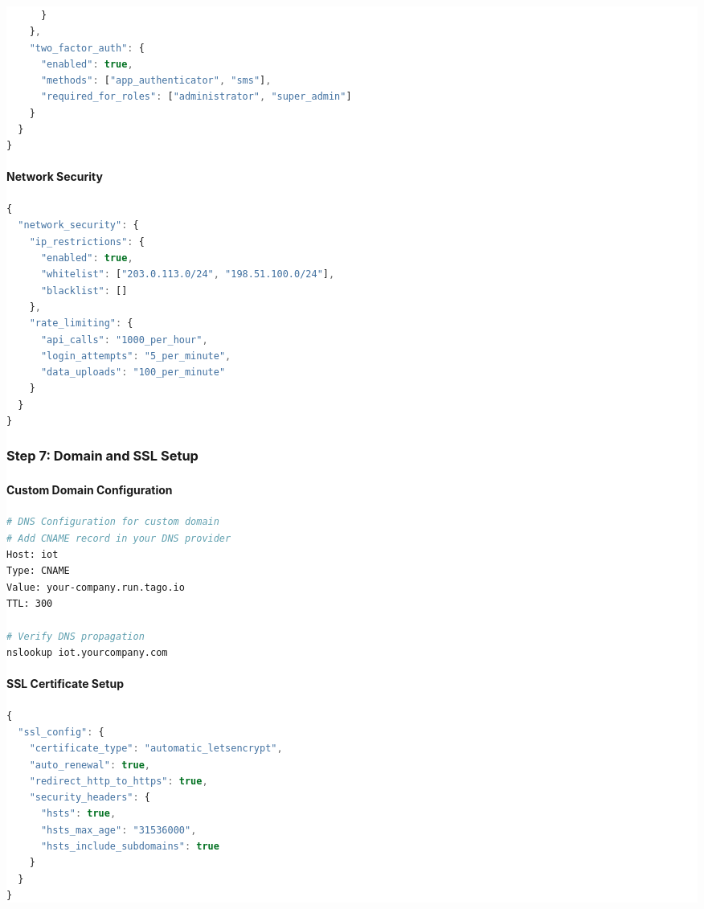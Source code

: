 ```javascript
      }
    },
    "two_factor_auth": {
      "enabled": true,
      "methods": ["app_authenticator", "sms"],
      "required_for_roles": ["administrator", "super_admin"]
    }
  }
}
```

#### Network Security
```javascript
{
  "network_security": {
    "ip_restrictions": {
      "enabled": true,
      "whitelist": ["203.0.113.0/24", "198.51.100.0/24"],
      "blacklist": []
    },
    "rate_limiting": {
      "api_calls": "1000_per_hour",
      "login_attempts": "5_per_minute",
      "data_uploads": "100_per_minute"
    }
  }
}
```

### Step 7: Domain and SSL Setup

#### Custom Domain Configuration
```bash
# DNS Configuration for custom domain
# Add CNAME record in your DNS provider
Host: iot
Type: CNAME
Value: your-company.run.tago.io
TTL: 300

# Verify DNS propagation
nslookup iot.yourcompany.com
```

#### SSL Certificate Setup
```javascript
{
  "ssl_config": {
    "certificate_type": "automatic_letsencrypt",
    "auto_renewal": true,
    "redirect_http_to_https": true,
    "security_headers": {
      "hsts": true,
      "hsts_max_age": "31536000",
      "hsts_include_subdomains": true
    }
  }
}
```
